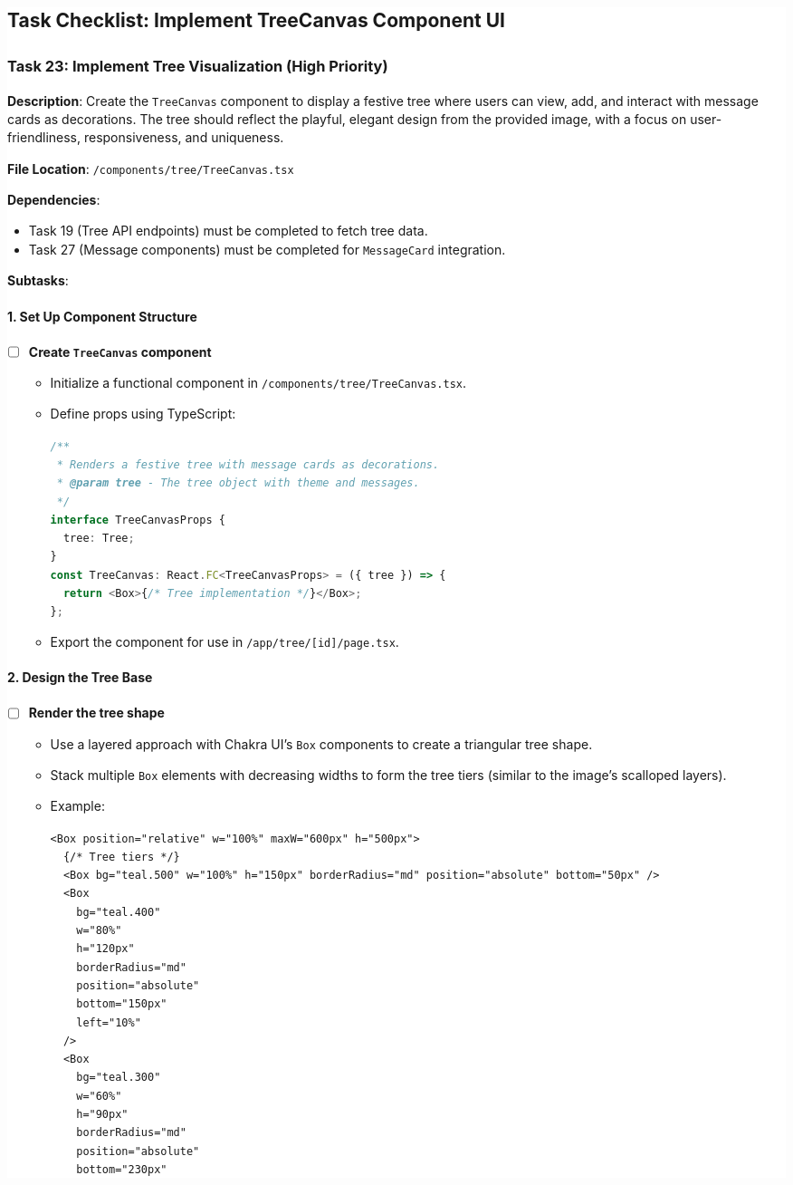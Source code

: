 ## Task Checklist: Implement TreeCanvas Component UI

### Task 23: Implement Tree Visualization (High Priority)

**Description**: Create the `TreeCanvas` component to display a festive tree where users can view, add, and interact with message cards as decorations. The tree should reflect the playful, elegant design from the provided image, with a focus on user-friendliness, responsiveness, and uniqueness.

**File Location**: `/components/tree/TreeCanvas.tsx`

**Dependencies**:

- Task 19 (Tree API endpoints) must be completed to fetch tree data.
- Task 27 (Message components) must be completed for `MessageCard` integration.

**Subtasks**:

#### 1. Set Up Component Structure

- [ ] **Create `TreeCanvas` component**

  - Initialize a functional component in `/components/tree/TreeCanvas.tsx`.
  - Define props using TypeScript:

    ```ts
    /**
     * Renders a festive tree with message cards as decorations.
     * @param tree - The tree object with theme and messages.
     */
    interface TreeCanvasProps {
      tree: Tree;
    }
    const TreeCanvas: React.FC<TreeCanvasProps> = ({ tree }) => {
      return <Box>{/* Tree implementation */}</Box>;
    };
    ```

  - Export the component for use in `/app/tree/[id]/page.tsx`.

#### 2. Design the Tree Base

- [ ] **Render the tree shape**

  - Use a layered approach with Chakra UI’s `Box` components to create a triangular tree shape.
  - Stack multiple `Box` elements with decreasing widths to form the tree tiers (similar to the image’s scalloped layers).
  - Example:

    ```tsx
    <Box position="relative" w="100%" maxW="600px" h="500px">
      {/* Tree tiers */}
      <Box bg="teal.500" w="100%" h="150px" borderRadius="md" position="absolute" bottom="50px" />
      <Box
        bg="teal.400"
        w="80%"
        h="120px"
        borderRadius="md"
        position="absolute"
        bottom="150px"
        left="10%"
      />
      <Box
        bg="teal.300"
        w="60%"
        h="90px"
        borderRadius="md"
        position="absolute"
        bottom="230px"